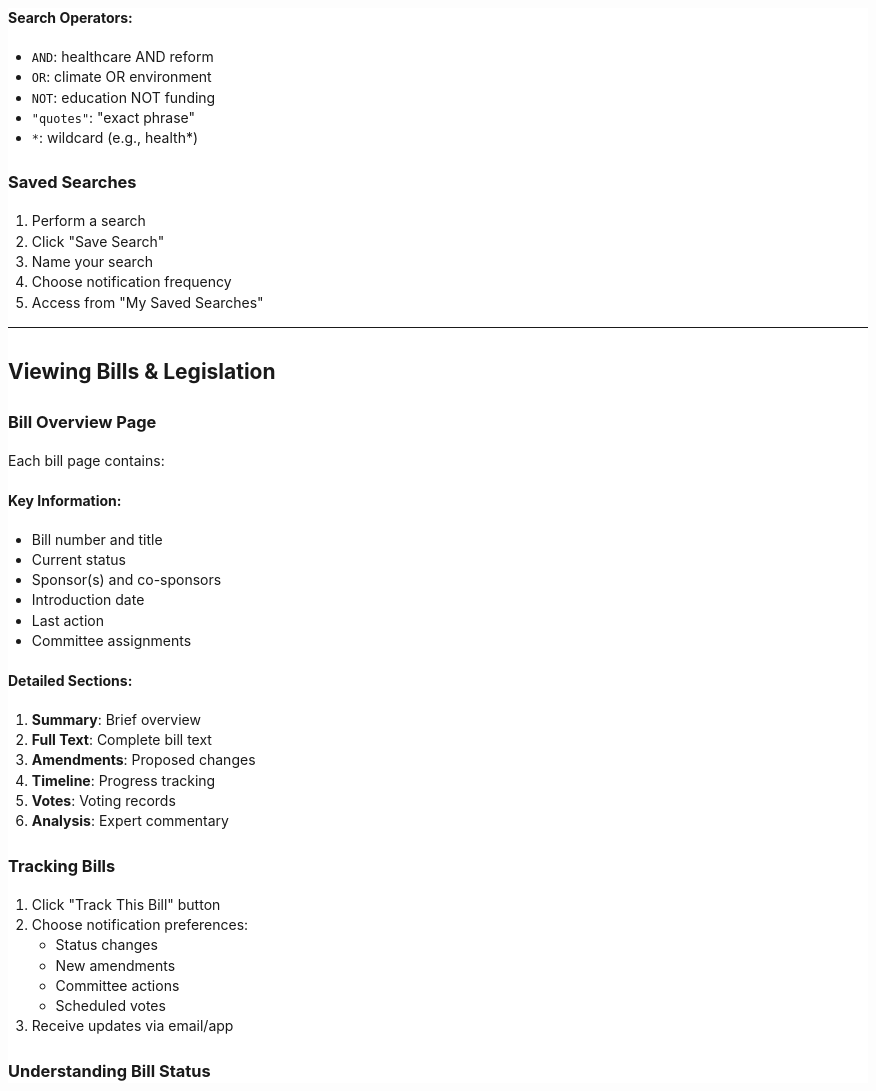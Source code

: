 #### Search Operators:
- `AND`: healthcare AND reform
- `OR`: climate OR environment
- `NOT`: education NOT funding
- `"quotes"`: "exact phrase"
- `*`: wildcard (e.g., health*)

### Saved Searches

1. Perform a search
2. Click "Save Search"
3. Name your search
4. Choose notification frequency
5. Access from "My Saved Searches"

---

## Viewing Bills & Legislation

### Bill Overview Page

Each bill page contains:

#### Key Information:
- Bill number and title
- Current status
- Sponsor(s) and co-sponsors
- Introduction date
- Last action
- Committee assignments

#### Detailed Sections:
1. **Summary**: Brief overview
2. **Full Text**: Complete bill text
3. **Amendments**: Proposed changes
4. **Timeline**: Progress tracking
5. **Votes**: Voting records
6. **Analysis**: Expert commentary

### Tracking Bills

1. Click "Track This Bill" button
2. Choose notification preferences:
   - Status changes
   - New amendments
   - Committee actions
   - Scheduled votes
3. Receive updates via email/app

### Understanding Bill Status
